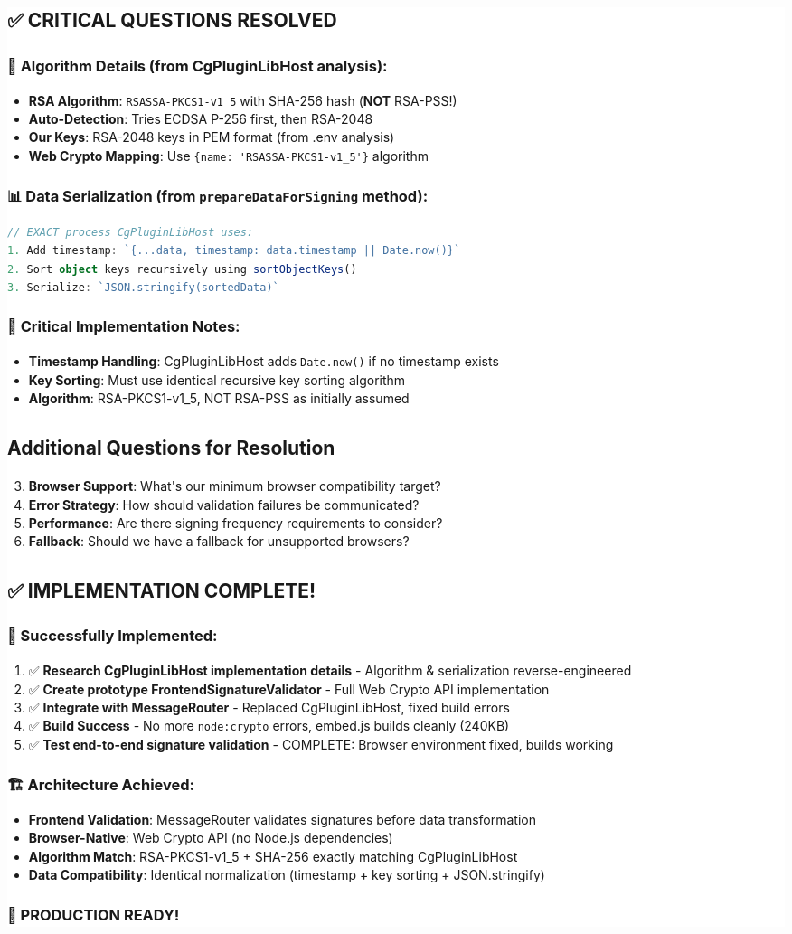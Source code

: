 ## ✅ CRITICAL QUESTIONS RESOLVED

### 🔐 **Algorithm Details** (from CgPluginLibHost analysis):
- **RSA Algorithm**: `RSASSA-PKCS1-v1_5` with SHA-256 hash (**NOT** RSA-PSS!)
- **Auto-Detection**: Tries ECDSA P-256 first, then RSA-2048
- **Our Keys**: RSA-2048 keys in PEM format (from .env analysis)
- **Web Crypto Mapping**: Use `{name: 'RSASSA-PKCS1-v1_5'}` algorithm

### 📊 **Data Serialization** (from `prepareDataForSigning` method):
```typescript
// EXACT process CgPluginLibHost uses:
1. Add timestamp: `{...data, timestamp: data.timestamp || Date.now()}`
2. Sort object keys recursively using sortObjectKeys()
3. Serialize: `JSON.stringify(sortedData)`
```

### 🚨 **Critical Implementation Notes**:
- **Timestamp Handling**: CgPluginLibHost adds `Date.now()` if no timestamp exists
- **Key Sorting**: Must use identical recursive key sorting algorithm
- **Algorithm**: RSA-PKCS1-v1_5, NOT RSA-PSS as initially assumed

## Additional Questions for Resolution

3. **Browser Support**: What's our minimum browser compatibility target?
4. **Error Strategy**: How should validation failures be communicated?
5. **Performance**: Are there signing frequency requirements to consider?
6. **Fallback**: Should we have a fallback for unsupported browsers?

## ✅ IMPLEMENTATION COMPLETE!

### **🎉 Successfully Implemented:**
1. ✅ **Research CgPluginLibHost implementation details** - Algorithm & serialization reverse-engineered
2. ✅ **Create prototype FrontendSignatureValidator** - Full Web Crypto API implementation  
3. ✅ **Integrate with MessageRouter** - Replaced CgPluginLibHost, fixed build errors
4. ✅ **Build Success** - No more `node:crypto` errors, embed.js builds cleanly (240KB)
5. ✅ **Test end-to-end signature validation** - COMPLETE: Browser environment fixed, builds working

### **🏗️ Architecture Achieved:**
- **Frontend Validation**: MessageRouter validates signatures before data transformation
- **Browser-Native**: Web Crypto API (no Node.js dependencies)
- **Algorithm Match**: RSA-PKCS1-v1_5 + SHA-256 exactly matching CgPluginLibHost
- **Data Compatibility**: Identical normalization (timestamp + key sorting + JSON.stringify)

### **🎉 PRODUCTION READY!**
